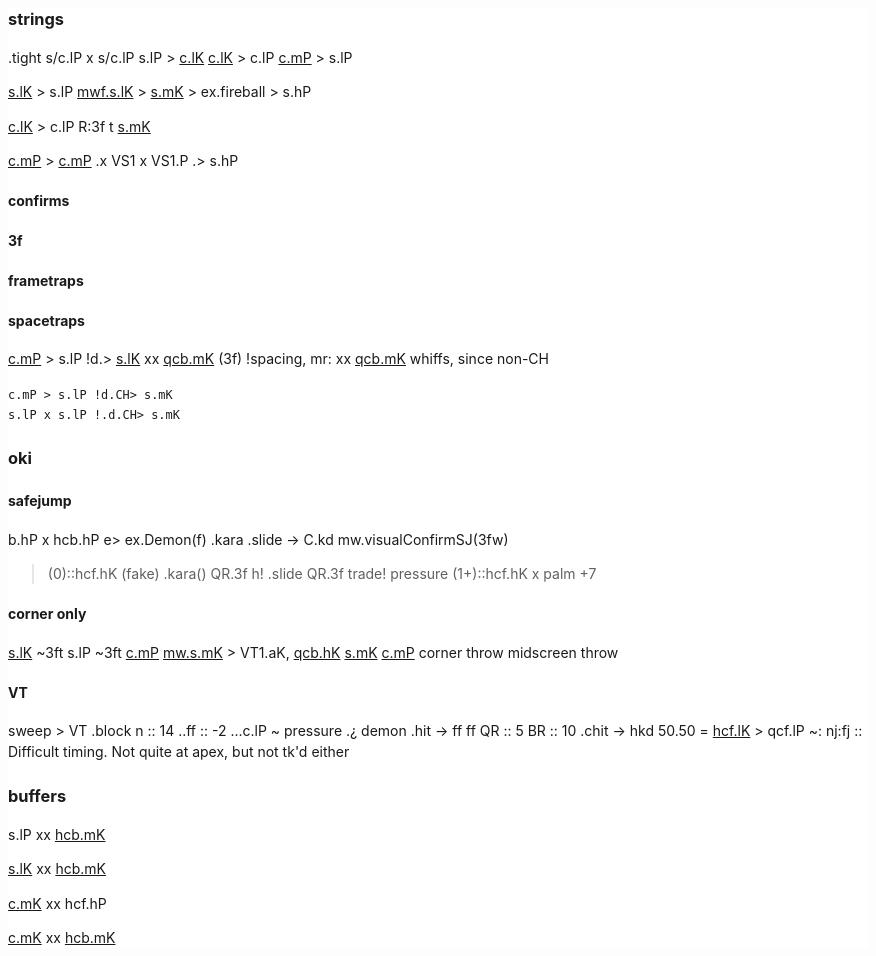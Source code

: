 ### strings

.tight s/c.lP x s/c.lP s.lP > [c.lK](http://c.lK) [c.lK](http://c.lK) > c.lP [c.mP](http://c.mP) > s.lP

[s.lK](http://s.lK) > s.lP [mwf.s.lK](http://mwf.s.lK) > [s.mK](http://s.mK) > ex.fireball > s.hP

[c.lK](http://c.lK) > c.lP R:3f t [s.mK](http://s.mK)

[c.mP](http://c.mP) > [c.mP](http://c.mP) .x VS1 x VS1.P .> s.hP

#### confirms

#### 3f

#### frametraps

#### spacetraps

[c.mP](http://c.mP) > s.lP !d.> [s.lK](http://s.lK) xx [qcb.mK](http://qcb.mK) (3f) !spacing, mr: xx [qcb.mK](http://qcb.mK) whiffs, since non-CH

```
c.mP > s.lP !d.CH> s.mK
s.lP x s.lP !.d.CH> s.mK
```

### oki

#### safejump

b.hP x hcb.hP e> ex.Demon(f) .kara .slide -> C.kd mw.visualConfirmSJ(3fw)

> (0)::hcf.hK (fake) .kara() QR.3f h! .slide QR.3f trade! pressure (1+)::hcf.hK x palm +7

#### corner only

[s.lK](http://s.lK) ~3ft s.lP ~3ft [c.mP](http://c.mP) [mw.s.mK](http://mw.s.mK) > VT1.aK, [qcb.hK](http://qcb.hK) [s.mK](http://s.mK) [c.mP](http://c.mP) corner throw
midscreen throw

#### VT

sweep > VT .block n :: 14 ..ff :: -2 ...c.lP ~ pressure .¿ demon .hit -> ff ff
QR :: 5 BR :: 10 .chit -> hkd 50.50 = [hcf.lK](http://hcf.lK) > qcf.lP ~: nj:fj :: Difficult timing. Not quite at apex, but not tk'd either

### buffers

s.lP xx [hcb.mK](http://hcb.mK)

[s.lK](http://s.lK) xx [hcb.mK](http://hcb.mK)

[c.mK](http://c.mK) xx hcf.hP

[c.mK](http://c.mK) xx [hcb.mK](http://hcb.mK)
